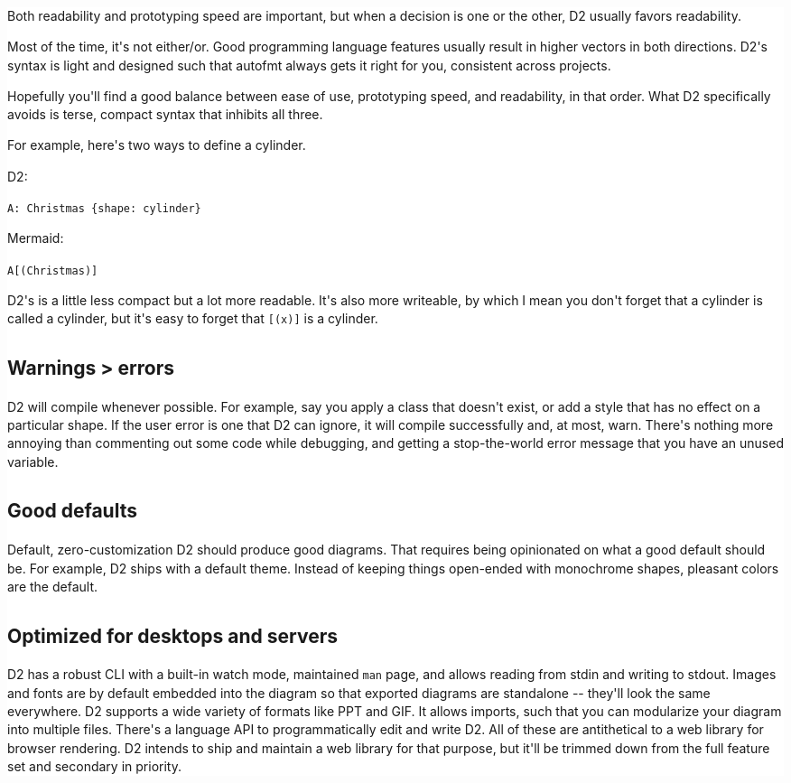 Both readability and prototyping speed are important, but when a decision is one or the
other, D2 usually favors readability.

Most of the time, it's not either/or. Good programming language features usually result in
higher vectors in both directions. D2's syntax is light and designed such that autofmt
always gets it right for you, consistent across projects.

Hopefully you'll find a good balance between ease of use, prototyping speed, and
readability, in that order. What D2 specifically avoids is terse, compact syntax that
inhibits all three.

For example, here's two ways to define a cylinder.

D2:

```
A: Christmas {shape: cylinder}

```

Mermaid:

```
A[(Christmas)]

```

D2's is a little less compact but a lot more readable. It's also more writeable, by which
I mean you don't forget that a cylinder is called a cylinder, but it's easy to forget that
`[(x)]` is a cylinder.

## Warnings > errors

D2 will compile whenever possible. For example, say you apply a class that doesn't exist,
or add a style that has no effect on a particular shape. If the user error is one that D2
can ignore, it will compile successfully and, at most, warn. There's nothing more annoying
than commenting out some code while debugging, and getting a stop-the-world error message
that you have an unused variable.

## Good defaults

Default, zero-customization D2 should produce good diagrams. That requires being
opinionated on what a good default should be. For example, D2 ships with a default theme.
Instead of keeping things open-ended with monochrome shapes, pleasant colors are the
default.

## Optimized for desktops and servers

D2 has a robust CLI with a built-in watch mode, maintained `man` page, and allows reading
from stdin and writing to stdout. Images and fonts are by default embedded into the
diagram so that exported diagrams are standalone -- they'll look the same everywhere. D2
supports a wide variety of formats like PPT and GIF. It allows imports, such that you can
modularize your diagram into multiple files. There's a language API to programmatically
edit and write D2. All of these are antithetical to a web library for browser rendering.
D2 intends to ship and maintain a web library for that purpose, but it'll be trimmed down
from the full feature set and secondary in priority.
